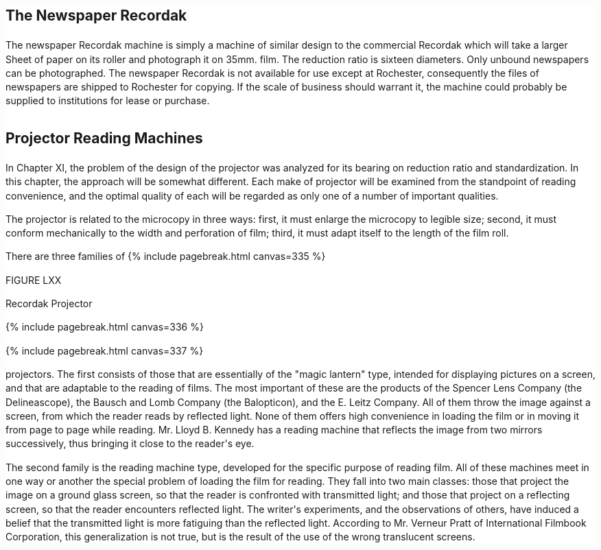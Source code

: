 ## The Newspaper Recordak

The newspaper Recordak machine is
simply a machine of similar design to the
commercial Recordak which will take a larger Sheet of paper on its roller and photograph it on 35mm. film. The reduction ratio is sixteen diameters. Only unbound
newspapers can be photographed. The newspaper Recordak is not available for use
except at Rochester, consequently the
files of newspapers are shipped to Rochester for copying. If the scale of business
should warrant it, the machine could probably be supplied to institutions for lease
or purchase.

## Projector Reading Machines

In Chapter XI, the problem of the
design of the projector was analyzed for
its bearing on reduction ratio and standardization. In this chapter, the approach
will be somewhat different. Each make of
projector will be examined from the standpoint of reading convenience, and the optimal quality of each will be regarded as only one of a number of important qualities.

The projector is related to the
microcopy in three ways: first, it must
enlarge the microcopy to legible size; second, it must conform mechanically to the
width and perforation of film; third, it
must adapt itself to the length of the film
roll.

There are three families of {% include pagebreak.html canvas=335 %}

FIGURE LXX 

Recordak Projector 

{% include pagebreak.html canvas=336 %}

{% include pagebreak.html canvas=337 %}

projectors. The first consists of those 
that are essentially of the "magic lantern" type, intended for displaying pictures on a screen, and that are adaptable 
to the reading of films. The most important of these are the products of the 
Spencer Lens Company (the Delineascope), 
the Bausch and Lomb Company (the Balopticon), and the E. Leitz Company. All of 
them throw the image against a screen, 
from which the reader reads by reflected 
light. None of them offers high convenience in loading the film or in moving it 
from page to page while reading. Mr. 
Lloyd B. Kennedy has a reading machine 
that reflects the image from two mirrors 
successively, thus bringing it close to 
the reader's eye. 

The second family is the reading 
machine type, developed for the specific 
purpose of reading film. All of these machines meet in one way or another the special problem of loading the film for reading. They fall into two main classes: 
those that project the image on a ground 
glass screen, so that the reader is confronted with transmitted light; and those 
that project on a reflecting screen, so 
that the reader encounters reflected 
light. The writer's experiments, and the 
observations of others, have induced a belief that the transmitted light is more 
fatiguing than the reflected light. According to Mr. Verneur Pratt of International Filmbook Corporation, this generalization is not true, but is the result of 
the use of the wrong translucent screens. 
